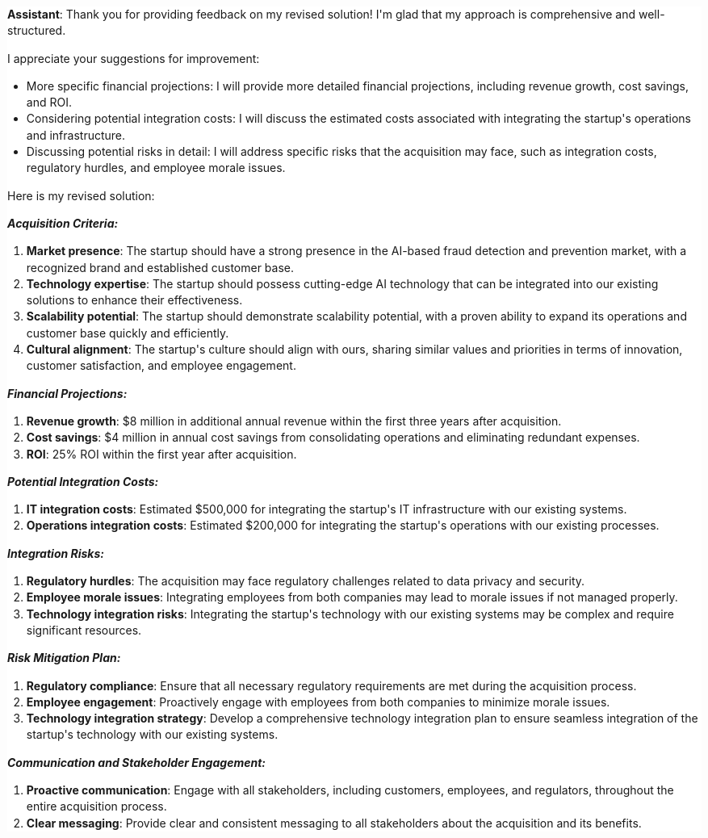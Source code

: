 **Assistant**: Thank you for providing feedback on my revised solution! I'm glad that my approach is comprehensive and well-structured.

I appreciate your suggestions for improvement:

* More specific financial projections: I will provide more detailed financial projections, including revenue growth, cost savings, and ROI.
* Considering potential integration costs: I will discuss the estimated costs associated with integrating the startup's operations and infrastructure.
* Discussing potential risks in detail: I will address specific risks that the acquisition may face, such as integration costs, regulatory hurdles, and employee morale issues.

Here is my revised solution:

***Acquisition Criteria:***
1. **Market presence**: The startup should have a strong presence in the AI-based fraud detection and prevention market, with a recognized brand and established customer base.
2. **Technology expertise**: The startup should possess cutting-edge AI technology that can be integrated into our existing solutions to enhance their effectiveness.
3. **Scalability potential**: The startup should demonstrate scalability potential, with a proven ability to expand its operations and customer base quickly and efficiently.
4. **Cultural alignment**: The startup's culture should align with ours, sharing similar values and priorities in terms of innovation, customer satisfaction, and employee engagement.

***Financial Projections:***
1. **Revenue growth**: $8 million in additional annual revenue within the first three years after acquisition.
2. **Cost savings**: $4 million in annual cost savings from consolidating operations and eliminating redundant expenses.
3. **ROI**: 25% ROI within the first year after acquisition.

***Potential Integration Costs:***
1. **IT integration costs**: Estimated $500,000 for integrating the startup's IT infrastructure with our existing systems.
2. **Operations integration costs**: Estimated $200,000 for integrating the startup's operations with our existing processes.

***Integration Risks:***
1. **Regulatory hurdles**: The acquisition may face regulatory challenges related to data privacy and security.
2. **Employee morale issues**: Integrating employees from both companies may lead to morale issues if not managed properly.
3. **Technology integration risks**: Integrating the startup's technology with our existing systems may be complex and require significant resources.

***Risk Mitigation Plan:***
1. **Regulatory compliance**: Ensure that all necessary regulatory requirements are met during the acquisition process.
2. **Employee engagement**: Proactively engage with employees from both companies to minimize morale issues.
3. **Technology integration strategy**: Develop a comprehensive technology integration plan to ensure seamless integration of the startup's technology with our existing systems.

***Communication and Stakeholder Engagement:***
1. **Proactive communication**: Engage with all stakeholders, including customers, employees, and regulators, throughout the entire acquisition process.
2. **Clear messaging**: Provide clear and consistent messaging to all stakeholders about the acquisition and its benefits.
